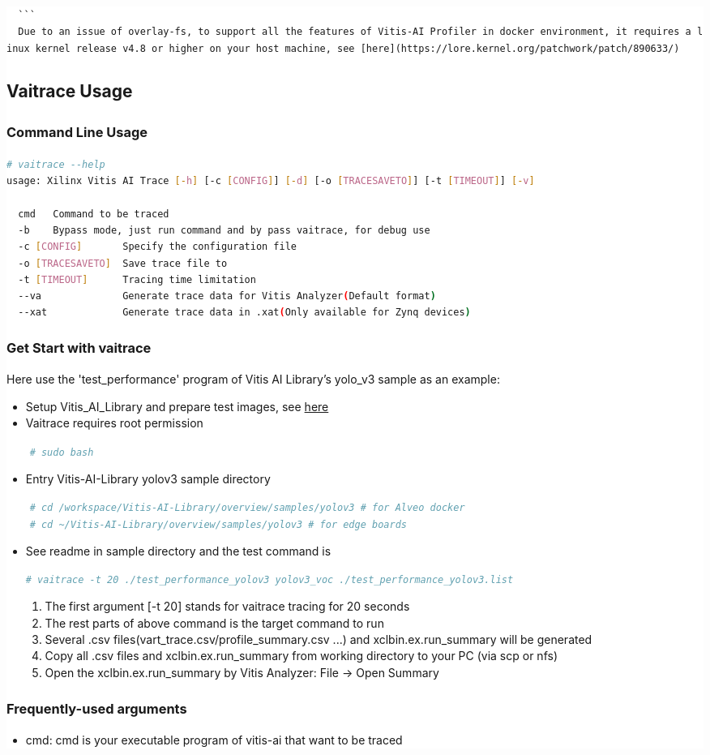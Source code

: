       ```
      Due to an issue of overlay-fs, to support all the features of Vitis-AI Profiler in docker environment, it requires a linux kernel release v4.8 or higher on your host machine, see [here](https://lore.kernel.org/patchwork/patch/890633/)



## Vaitrace Usage
### Command Line Usage
```bash
# vaitrace --help
usage: Xilinx Vitis AI Trace [-h] [-c [CONFIG]] [-d] [-o [TRACESAVETO]] [-t [TIMEOUT]] [-v]

  cmd   Command to be traced
  -b    Bypass mode, just run command and by pass vaitrace, for debug use
  -c [CONFIG]       Specify the configuration file
  -o [TRACESAVETO]  Save trace file to
  -t [TIMEOUT]      Tracing time limitation
  --va              Generate trace data for Vitis Analyzer(Default format)
  --xat             Generate trace data in .xat(Only available for Zynq devices)

```
### Get Start with vaitrace  
Here use the 'test_performance' program of Vitis AI Library’s yolo_v3 sample as an example:
  - Setup Vitis_AI_Library and prepare test images, see [here](https://github.com/Xilinx/Vitis-AI/blob/master/Vitis-AI-Library/README.md) 
  - Vaitrace requires root permission
  ```bash
      # sudo bash
  ```
  - Entry Vitis-AI-Library yolov3 sample directory
  ```bash
      # cd /workspace/Vitis-AI-Library/overview/samples/yolov3 # for Alveo docker
      # cd ~/Vitis-AI-Library/overview/samples/yolov3 # for edge boards
  ```  
  - See readme in sample directory and the test command is
    ```bash
    # vaitrace -t 20 ./test_performance_yolov3 yolov3_voc ./test_performance_yolov3.list
    ```
    1. The first argument [-t 20] stands for vaitrace tracing for 20 seconds
    2. The rest parts of above command is the target command to run
    3. Several .csv files(vart_trace.csv/profile_summary.csv ...) and xclbin.ex.run_summary will be generated
    4. Copy all .csv files and xclbin.ex.run_summary from working directory to your PC (via scp or nfs)
    5. Open the xclbin.ex.run_summary by Vitis Analyzer: File -> Open Summary

### Frequently-used arguments
  - cmd: cmd is your executable program of vitis-ai that want to be traced  
